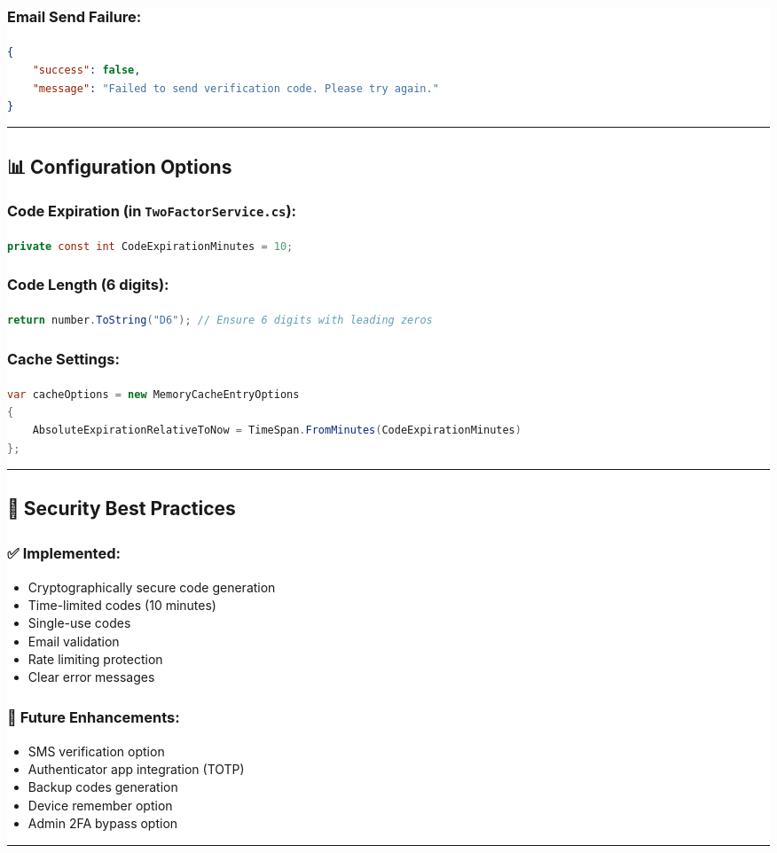 ### Email Send Failure:

```json
{
    "success": false,
    "message": "Failed to send verification code. Please try again."
}
```

---

## 📊 **Configuration Options**

### Code Expiration (in `TwoFactorService.cs`):

```csharp
private const int CodeExpirationMinutes = 10;
```

### Code Length (6 digits):

```csharp
return number.ToString("D6"); // Ensure 6 digits with leading zeros
```

### Cache Settings:

```csharp
var cacheOptions = new MemoryCacheEntryOptions
{
    AbsoluteExpirationRelativeToNow = TimeSpan.FromMinutes(CodeExpirationMinutes)
};
```

---

## 🔐 **Security Best Practices**

### ✅ **Implemented:**

-   Cryptographically secure code generation
-   Time-limited codes (10 minutes)
-   Single-use codes
-   Email validation
-   Rate limiting protection
-   Clear error messages

### 🔄 **Future Enhancements:**

-   SMS verification option
-   Authenticator app integration (TOTP)
-   Backup codes generation
-   Device remember option
-   Admin 2FA bypass option

---